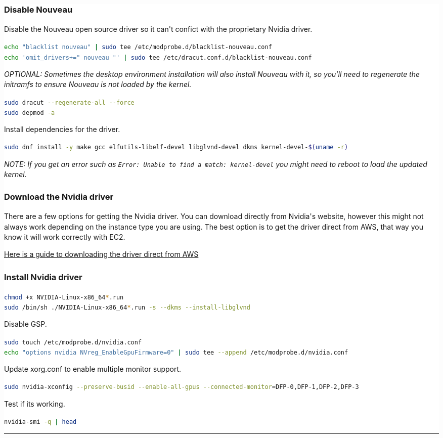 ### Disable Nouveau

Disable the Nouveau open source driver so it can't confict with the proprietary Nvidia driver.
```bash
echo "blacklist nouveau" | sudo tee /etc/modprobe.d/blacklist-nouveau.conf
echo 'omit_drivers+=" nouveau "' | sudo tee /etc/dracut.conf.d/blacklist-nouveau.conf
```

*OPTIONAL: Sometimes the desktop environment installation will also install Nouveau with it, so you'll need to regenerate the initramfs to ensure Nouveau is not loaded by the kernel.*
```bash
sudo dracut --regenerate-all --force
sudo depmod -a
```

Install dependencies for the driver.

```bash
sudo dnf install -y make gcc elfutils-libelf-devel libglvnd-devel dkms kernel-devel-$(uname -r)
```

*NOTE: If you get an error such as `Error: Unable to find a match: kernel-devel` you might need to reboot to load the updated kernel.*

### Download the Nvidia driver 

There are a few options for getting the Nvidia driver. You can download directly from Nvidia's website, however this might not always work depending on the instance type you are using. The best option is to get the driver direct from AWS, that way you know it will work correctly with EC2.

[Here is a guide to downloading the driver direct from AWS](/posts/nvidia-driver-linux-ec2-download)

### Install Nvidia driver



```bash
chmod +x NVIDIA-Linux-x86_64*.run
sudo /bin/sh ./NVIDIA-Linux-x86_64*.run -s --dkms --install-libglvnd
```

Disable GSP.
```bash
sudo touch /etc/modprobe.d/nvidia.conf
echo "options nvidia NVreg_EnableGpuFirmware=0" | sudo tee --append /etc/modprobe.d/nvidia.conf
```

Update xorg.conf to enable multiple monitor support.
```bash
sudo nvidia-xconfig --preserve-busid --enable-all-gpus --connected-monitor=DFP-0,DFP-1,DFP-2,DFP-3
```

Test if its working.

```bash
nvidia-smi -q | head
```

---